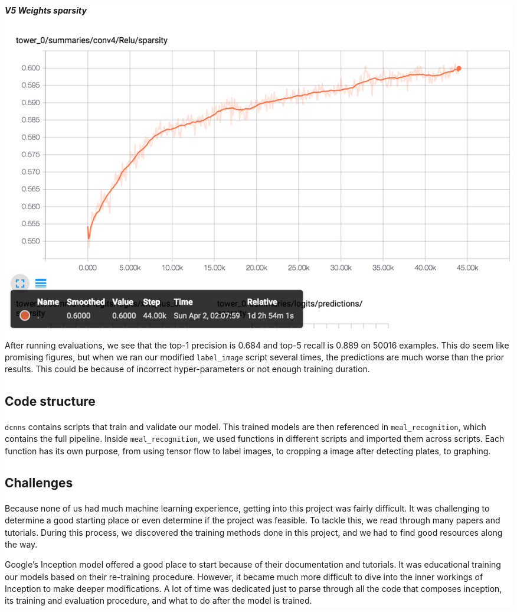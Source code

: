 ##### V5 Weights sparsity

![V5 sparsity](resources/food_v5/sparsity.png)

After running evaluations, we see that the top-1 precision is 0.684 and top-5 recall is 0.889 on 50016 examples. This do seem like promising figures, but when we ran our modified `label_image` script several times, the predictions are much worse than the prior results. This could be because of incorrect hyper-parameters or not enough training duration.

## Code structure

`dcnns` contains scripts that train and validate our model. This trained models are then referenced in `meal_recognition`, which contains the full pipeline.
Inside `meal_recognition`, we used functions in different scripts and imported them across scripts. Each function has its own purpose, from using tensor flow to label images, to cropping a image after detecting plates, to graphing.

## Challenges
Because none of us had much machine learning experience, getting into this project was fairly difficult. It was challenging to determine a good starting place or even determine if the project was feasible. To tackle this, we read through many papers and tutorials. During this process, we discovered the training methods done in this project, and we had to find good resources along the way.

Google’s Inception model offered a good place to start because of their documentation and tutorials. It was educational training our models based on their re-training procedure. However, it became much more difficult to dive into the inner workings of Inception to make deeper modifications. A lot of time was dedicated just to parse through all the code that composes inception, its training and evaluation procedure, and what to do after the model is trained.

